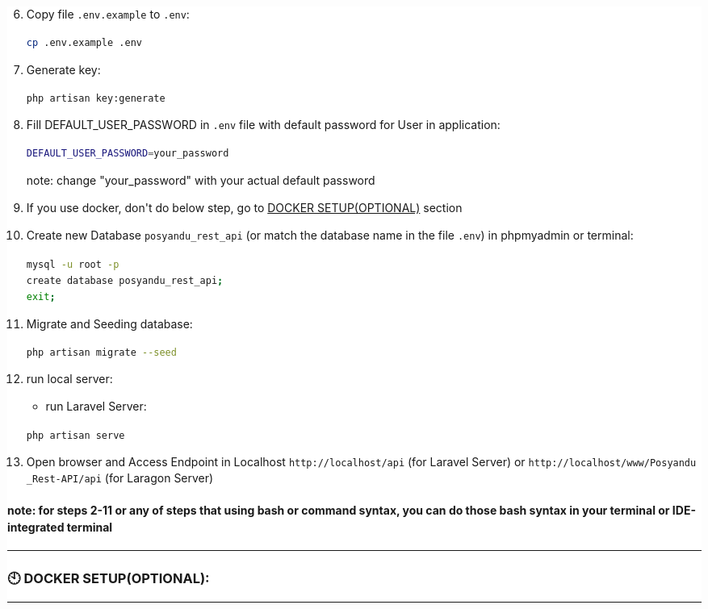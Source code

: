 6. Copy file `.env.example` to `.env`:

    ```bash
    cp .env.example .env
    ```

7. Generate key:

    ```bash
    php artisan key:generate
    ```

8. Fill DEFAULT_USER_PASSWORD in `.env` file with default password for User in application:

    ```bash
    DEFAULT_USER_PASSWORD=your_password
    ```

   note: change "your_password" with your actual default password

9. If you use docker, don't do below step, go to [DOCKER SETUP(OPTIONAL)](#-docker-setupoptional) section

10. Create new Database `posyandu_rest_api` (or match the database name in the file `.env`) in phpmyadmin or terminal:

     ```bash
     mysql -u root -p
     create database posyandu_rest_api;
     exit;
     ```

11. Migrate and Seeding database:

     ```bash
     php artisan migrate --seed
     ```

12. run local server:

    - run Laravel Server:
     ```bash
     php artisan serve
     ```

13. Open browser and Access Endpoint in Localhost `http://localhost/api` (for Laravel Server) or `http://localhost/www/Posyandu_Rest-API/api` (for Laragon Server)

#### note: for steps 2-11 or any of steps that using bash or command syntax, you can do those bash syntax in your terminal or IDE-integrated terminal ####

---

### **🕙 DOCKER SETUP(OPTIONAL):**

---
